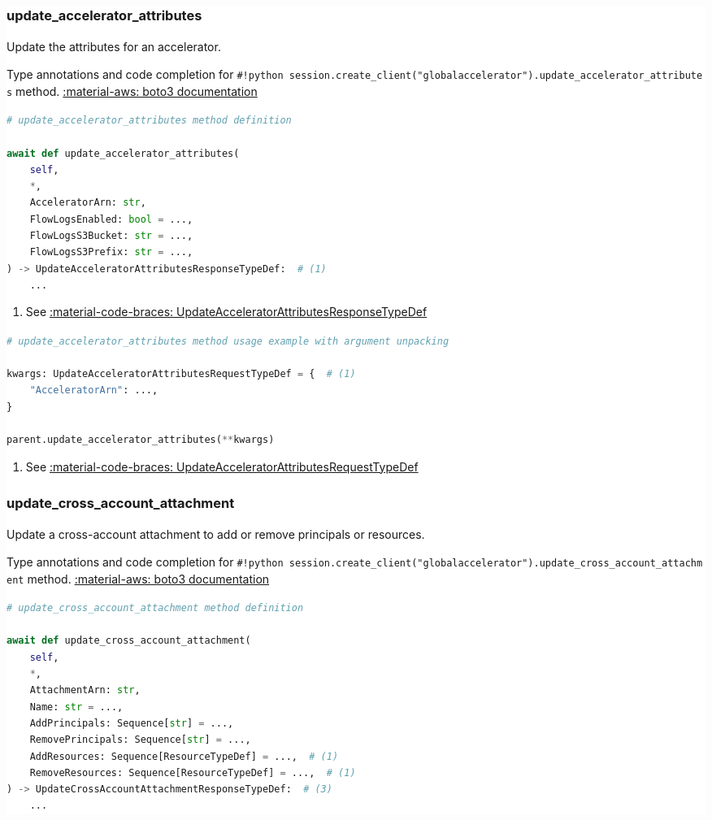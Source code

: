 ### update\_accelerator\_attributes

Update the attributes for an accelerator.

Type annotations and code completion for `#!python session.create_client("globalaccelerator").update_accelerator_attributes` method.
[:material-aws: boto3 documentation](https://boto3.amazonaws.com/v1/documentation/api/latest/reference/services/globalaccelerator/client/update_accelerator_attributes.html)

```python
# update_accelerator_attributes method definition

await def update_accelerator_attributes(
    self,
    *,
    AcceleratorArn: str,
    FlowLogsEnabled: bool = ...,
    FlowLogsS3Bucket: str = ...,
    FlowLogsS3Prefix: str = ...,
) -> UpdateAcceleratorAttributesResponseTypeDef:  # (1)
    ...
```

1. See [:material-code-braces: UpdateAcceleratorAttributesResponseTypeDef](./type_defs.md#updateacceleratorattributesresponsetypedef) 


```python
# update_accelerator_attributes method usage example with argument unpacking

kwargs: UpdateAcceleratorAttributesRequestTypeDef = {  # (1)
    "AcceleratorArn": ...,
}

parent.update_accelerator_attributes(**kwargs)
```

1. See [:material-code-braces: UpdateAcceleratorAttributesRequestTypeDef](./type_defs.md#updateacceleratorattributesrequesttypedef) 

### update\_cross\_account\_attachment

Update a cross-account attachment to add or remove principals or resources.

Type annotations and code completion for `#!python session.create_client("globalaccelerator").update_cross_account_attachment` method.
[:material-aws: boto3 documentation](https://boto3.amazonaws.com/v1/documentation/api/latest/reference/services/globalaccelerator/client/update_cross_account_attachment.html)

```python
# update_cross_account_attachment method definition

await def update_cross_account_attachment(
    self,
    *,
    AttachmentArn: str,
    Name: str = ...,
    AddPrincipals: Sequence[str] = ...,
    RemovePrincipals: Sequence[str] = ...,
    AddResources: Sequence[ResourceTypeDef] = ...,  # (1)
    RemoveResources: Sequence[ResourceTypeDef] = ...,  # (1)
) -> UpdateCrossAccountAttachmentResponseTypeDef:  # (3)
    ...
```
